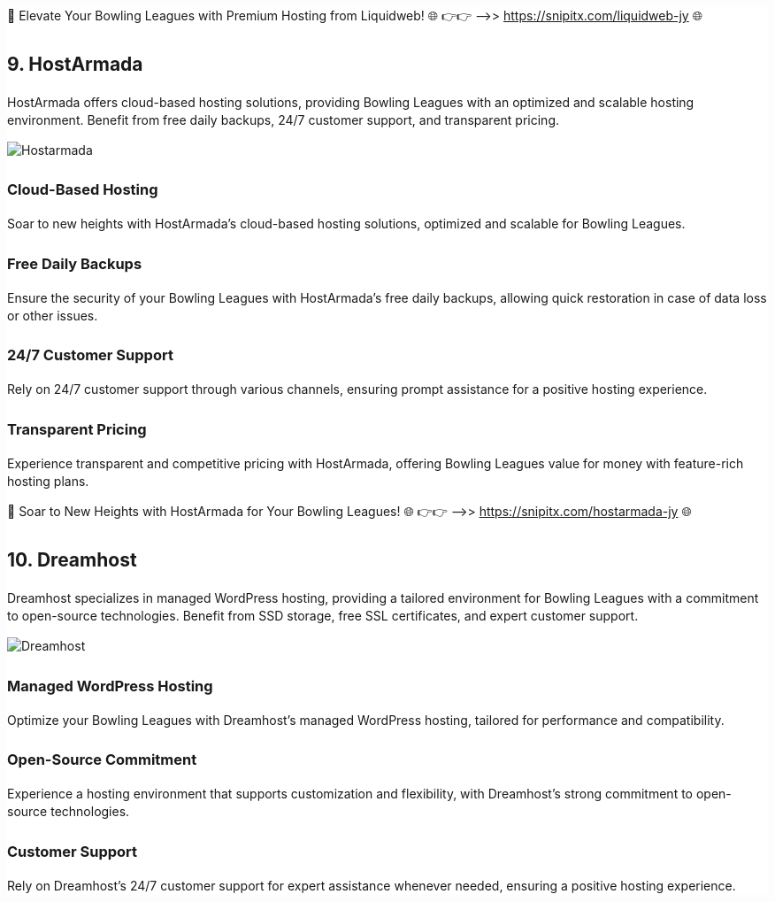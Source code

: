 🚀 Elevate Your Bowling Leagues with Premium Hosting from Liquidweb! 🌐
👉👉 -->> https://snipitx.com/liquidweb-jy 🌐

## 9. HostArmada

HostArmada offers cloud-based hosting solutions, providing Bowling Leagues with an optimized and scalable hosting environment. Benefit from free daily backups, 24/7 customer support, and transparent pricing.

![Hostarmada](https://i.imgur.com/KFbdf3o.jpeg "Hostarmada Hosting")

### Cloud-Based Hosting
Soar to new heights with HostArmada’s cloud-based hosting solutions, optimized and scalable for Bowling Leagues.

### Free Daily Backups
Ensure the security of your Bowling Leagues with HostArmada’s free daily backups, allowing quick restoration in case of data loss or other issues.

### 24/7 Customer Support
Rely on 24/7 customer support through various channels, ensuring prompt assistance for a positive hosting experience.

### Transparent Pricing
Experience transparent and competitive pricing with HostArmada, offering Bowling Leagues value for money with feature-rich hosting plans.

🚀 Soar to New Heights with HostArmada for Your Bowling Leagues! 🌐
👉👉 -->> https://snipitx.com/hostarmada-jy 🌐

## 10. Dreamhost

Dreamhost specializes in managed WordPress hosting, providing a tailored environment for Bowling Leagues with a commitment to open-source technologies. Benefit from SSD storage, free SSL certificates, and expert customer support.

![Dreamhost](https://i.imgur.com/rXIg8ip.jpeg "Dreamhost Hosting")

### Managed WordPress Hosting
Optimize your Bowling Leagues with Dreamhost’s managed WordPress hosting, tailored for performance and compatibility.

### Open-Source Commitment
Experience a hosting environment that supports customization and flexibility, with Dreamhost’s strong commitment to open-source technologies.

### Customer Support
Rely on Dreamhost’s 24/7 customer support for expert assistance whenever needed, ensuring a positive hosting experience.
